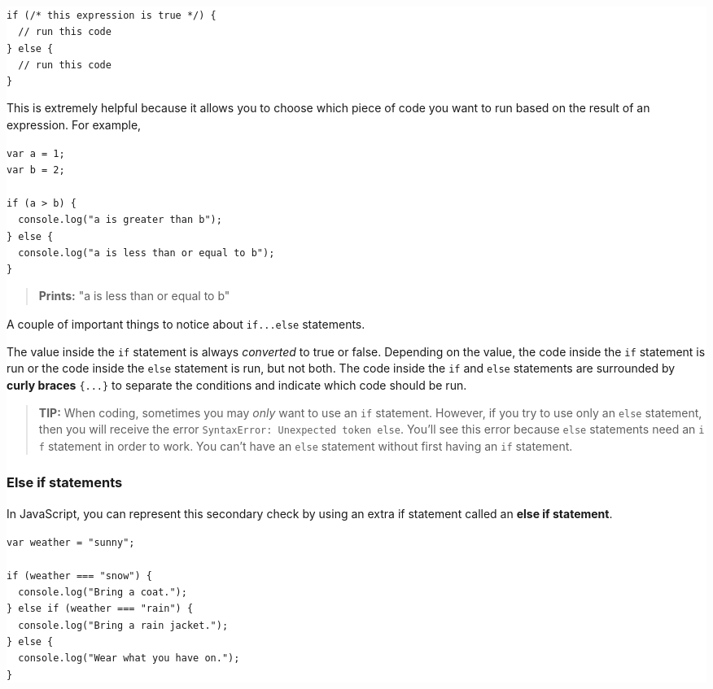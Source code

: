 ```
if (/* this expression is true */) {
  // run this code
} else {
  // run this code
}

```

This is extremely helpful because it allows you to choose which piece of code you want to run based on the result of an expression. For example,

```
var a = 1;
var b = 2;

if (a > b) {
  console.log("a is greater than b");
} else {
  console.log("a is less than or equal to b");
}

```

> **Prints:**  "a is less than or equal to b"

A couple of important things to notice about  `if...else`  statements.

The value inside the  `if`  statement is always  _converted_  to true or false. Depending on the value, the code inside the  `if`  statement is run or the code inside the  `else`  statement is run, but not both. The code inside the  `if`  and  `else`  statements are surrounded by  **curly braces**  `{...}`  to separate the conditions and indicate which code should be run.

> **TIP:**  When coding, sometimes you may  _only_  want to use an  `if`  statement. However, if you try to use only an  `else`  statement, then you will receive the error  `SyntaxError: Unexpected token else`. You’ll see this error because  `else`  statements need an  `if`  statement in order to work. You can’t have an  `else`  statement without first having an  `if`  statement.

### Else if statements

In JavaScript, you can represent this secondary check by using an extra if statement called an  **else if statement**.

```
var weather = "sunny";

if (weather === "snow") {
  console.log("Bring a coat.");
} else if (weather === "rain") {
  console.log("Bring a rain jacket.");
} else {
  console.log("Wear what you have on.");
}

```
